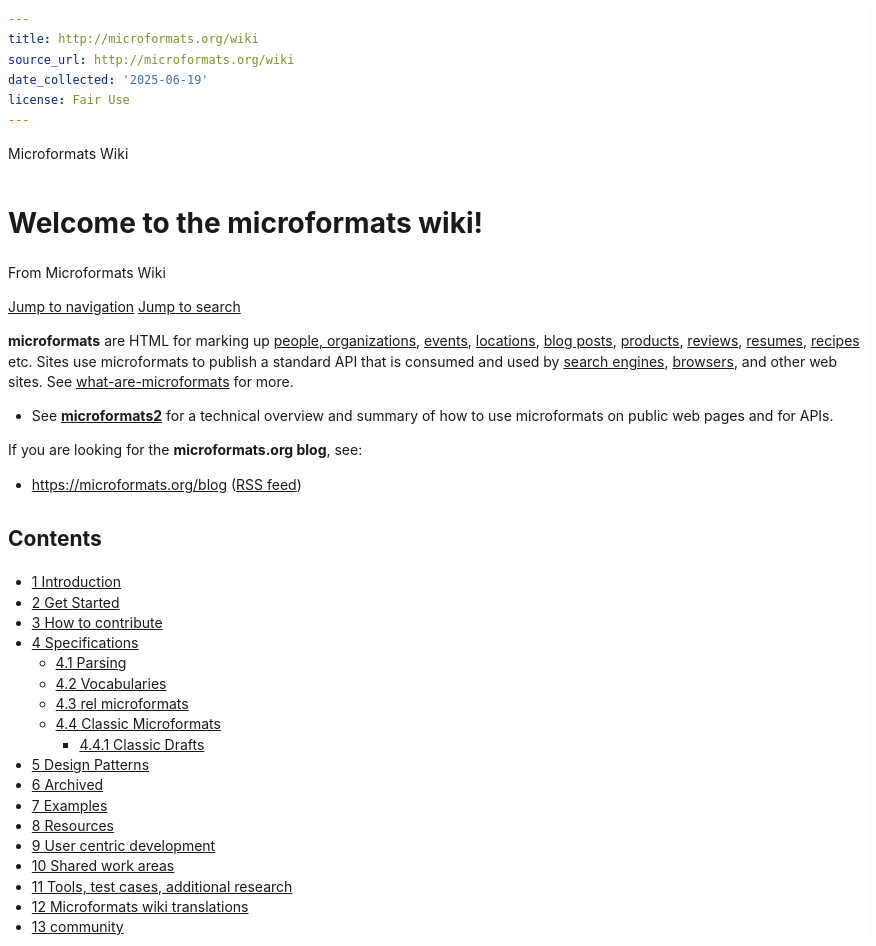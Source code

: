 ```yaml
---
title: http://microformats.org/wiki
source_url: http://microformats.org/wiki
date_collected: '2025-06-19'
license: Fair Use
---
```


Microformats Wiki



# Welcome to the microformats wiki!

From Microformats Wiki

[Jump to navigation](#mw-head)
[Jump to search](#searchInput)

**microformats** are HTML for marking up [people, organizations](/wiki/h-card "h-card"), [events](/wiki/h-event "h-event"), [locations](/wiki/h-adr "h-adr"), [blog posts](/wiki/h-entry "h-entry"), [products](/wiki/h-product "h-product"), [reviews](/wiki/h-review "h-review"), [resumes](/wiki/h-resume "h-resume"), [recipes](/wiki/h-recipe "h-recipe") etc. Sites use microformats to publish a standard API that is consumed and used by [search engines](/wiki/search_engines "search engines"), [browsers](/wiki/browsers "browsers"), and other web sites. See [what-are-microformats](/wiki/what-are-microformats "what-are-microformats") for more.

* See **[microformats2](/wiki/microformats2 "microformats2")** for a technical overview and summary of how to use microformats on public web pages and for APIs.

If you are looking for the **microformats.org blog**, see:

* <https://microformats.org/blog> ([RSS feed](https://microformats.org/feed))

## Contents

* [1 Introduction](#Introduction)
* [2 Get Started](#Get_Started)
* [3 How to contribute](#How_to_contribute)
* [4 Specifications](#Specifications)
  + [4.1 Parsing](#Parsing)
  + [4.2 Vocabularies](#Vocabularies)
  + [4.3 rel microformats](#rel_microformats)
  + [4.4 Classic Microformats](#Classic_Microformats)
    - [4.4.1 Classic Drafts](#Classic_Drafts)
* [5 Design Patterns](#Design_Patterns)
* [6 Archived](#Archived)
* [7 Examples](#Examples)
* [8 Resources](#Resources)
* [9 User centric development](#User_centric_development)
* [10 Shared work areas](#Shared_work_areas)
* [11 Tools, test cases, additional research](#Tools,_test_cases,_additional_research)
* [12 Microformats wiki translations](#Microformats_wiki_translations)
* [13 community](#community)
